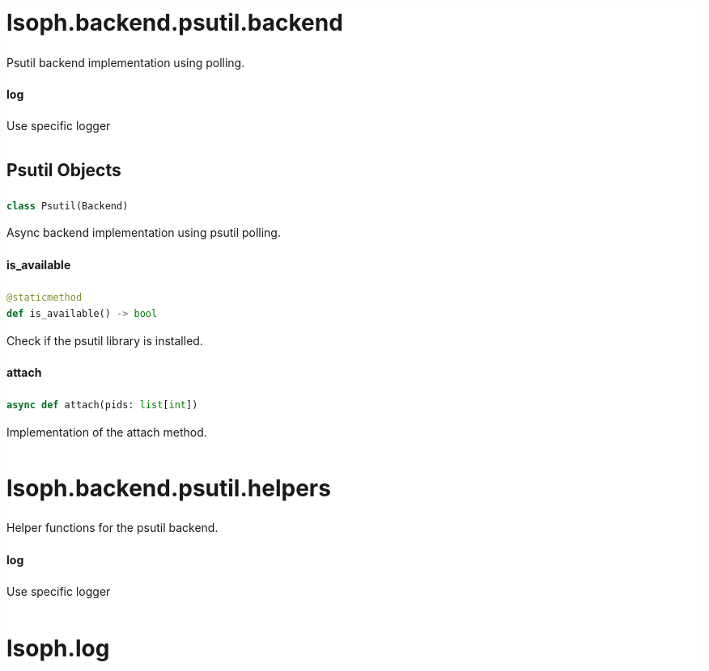 # lsoph.backend.psutil.backend

Psutil backend implementation using polling.

<a id="lsoph.backend.psutil.backend.log"></a>

#### log

Use specific logger

<a id="lsoph.backend.psutil.backend.Psutil"></a>

## Psutil Objects

```python
class Psutil(Backend)
```

Async backend implementation using psutil polling.

<a id="lsoph.backend.psutil.backend.Psutil.is_available"></a>

#### is\_available

```python
@staticmethod
def is_available() -> bool
```

Check if the psutil library is installed.

<a id="lsoph.backend.psutil.backend.Psutil.attach"></a>

#### attach

```python
async def attach(pids: list[int])
```

Implementation of the attach method.

<a id="lsoph.backend.psutil.helpers"></a>

# lsoph.backend.psutil.helpers

Helper functions for the psutil backend.

<a id="lsoph.backend.psutil.helpers.log"></a>

#### log

Use specific logger

<a id="lsoph.log"></a>

# lsoph.log
